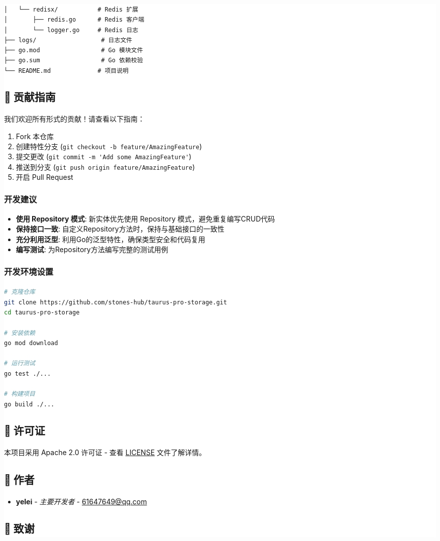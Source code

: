```
│   └── redisx/           # Redis 扩展
│       ├── redis.go      # Redis 客户端
│       └── logger.go     # Redis 日志
├── logs/                  # 日志文件
├── go.mod                 # Go 模块文件
├── go.sum                 # Go 依赖校验
└── README.md             # 项目说明
```

## 🤝 贡献指南

我们欢迎所有形式的贡献！请查看以下指南：

1. Fork 本仓库
2. 创建特性分支 (`git checkout -b feature/AmazingFeature`)
3. 提交更改 (`git commit -m 'Add some AmazingFeature'`)
4. 推送到分支 (`git push origin feature/AmazingFeature`)
5. 开启 Pull Request

### 开发建议

- **使用 Repository 模式**: 新实体优先使用 Repository 模式，避免重复编写CRUD代码
- **保持接口一致**: 自定义Repository方法时，保持与基础接口的一致性
- **充分利用泛型**: 利用Go的泛型特性，确保类型安全和代码复用
- **编写测试**: 为Repository方法编写完整的测试用例

### 开发环境设置

```bash
# 克隆仓库
git clone https://github.com/stones-hub/taurus-pro-storage.git
cd taurus-pro-storage

# 安装依赖
go mod download

# 运行测试
go test ./...

# 构建项目
go build ./...
```

## 📄 许可证

本项目采用 Apache 2.0 许可证 - 查看 [LICENSE](LICENSE) 文件了解详情。

## 👥 作者

- **yelei** - *主要开发者* - [61647649@qq.com](mailto:61647649@qq.com)

## 🙏 致谢
